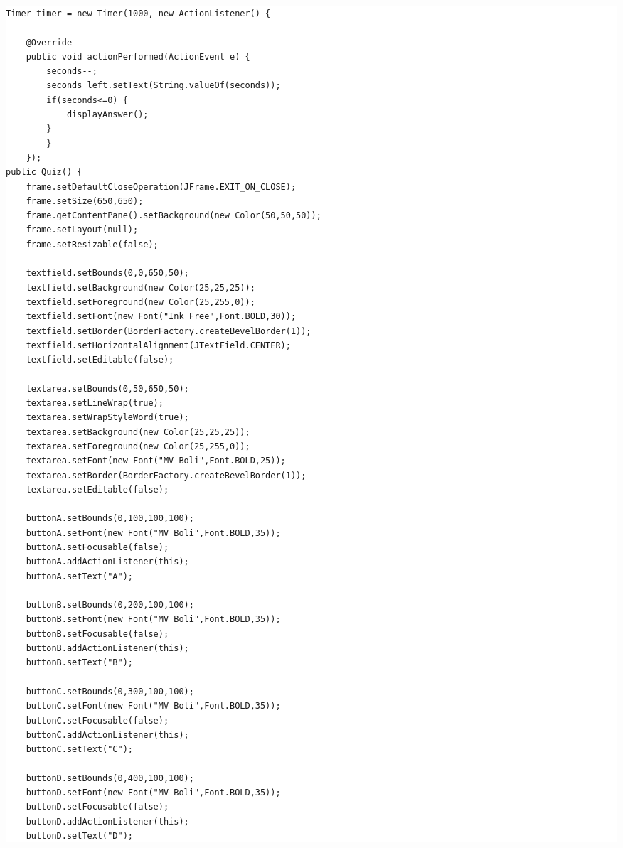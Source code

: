     Timer timer = new Timer(1000, new ActionListener() {
        
        @Override
        public void actionPerformed(ActionEvent e) {
            seconds--;
            seconds_left.setText(String.valueOf(seconds));
            if(seconds<=0) {
                displayAnswer();
            }
            }
        });
    public Quiz() {
        frame.setDefaultCloseOperation(JFrame.EXIT_ON_CLOSE);
        frame.setSize(650,650);
        frame.getContentPane().setBackground(new Color(50,50,50));
        frame.setLayout(null);
        frame.setResizable(false);
        
        textfield.setBounds(0,0,650,50);
        textfield.setBackground(new Color(25,25,25));
        textfield.setForeground(new Color(25,255,0));
        textfield.setFont(new Font("Ink Free",Font.BOLD,30));
        textfield.setBorder(BorderFactory.createBevelBorder(1));
        textfield.setHorizontalAlignment(JTextField.CENTER);
        textfield.setEditable(false);
        
        textarea.setBounds(0,50,650,50);
        textarea.setLineWrap(true);
        textarea.setWrapStyleWord(true);
        textarea.setBackground(new Color(25,25,25));
        textarea.setForeground(new Color(25,255,0));
        textarea.setFont(new Font("MV Boli",Font.BOLD,25));
        textarea.setBorder(BorderFactory.createBevelBorder(1));
        textarea.setEditable(false);
        
        buttonA.setBounds(0,100,100,100);
        buttonA.setFont(new Font("MV Boli",Font.BOLD,35));
        buttonA.setFocusable(false);
        buttonA.addActionListener(this);
        buttonA.setText("A");
        
        buttonB.setBounds(0,200,100,100);
        buttonB.setFont(new Font("MV Boli",Font.BOLD,35));
        buttonB.setFocusable(false);
        buttonB.addActionListener(this);
        buttonB.setText("B");
        
        buttonC.setBounds(0,300,100,100);
        buttonC.setFont(new Font("MV Boli",Font.BOLD,35));
        buttonC.setFocusable(false);
        buttonC.addActionListener(this);
        buttonC.setText("C");
        
        buttonD.setBounds(0,400,100,100);
        buttonD.setFont(new Font("MV Boli",Font.BOLD,35));
        buttonD.setFocusable(false);
        buttonD.addActionListener(this);
        buttonD.setText("D");
        